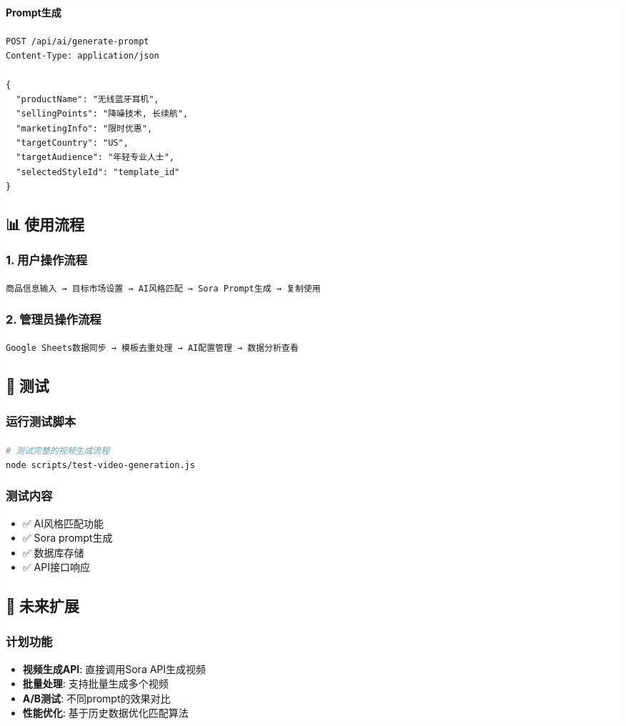 #### Prompt生成
```http
POST /api/ai/generate-prompt
Content-Type: application/json

{
  "productName": "无线蓝牙耳机",
  "sellingPoints": "降噪技术, 长续航",
  "marketingInfo": "限时优惠",
  "targetCountry": "US",
  "targetAudience": "年轻专业人士",
  "selectedStyleId": "template_id"
}
```

## 📊 使用流程

### 1. 用户操作流程
```
商品信息输入 → 目标市场设置 → AI风格匹配 → Sora Prompt生成 → 复制使用
```

### 2. 管理员操作流程
```
Google Sheets数据同步 → 模板去重处理 → AI配置管理 → 数据分析查看
```

## 🧪 测试

### 运行测试脚本
```bash
# 测试完整的视频生成流程
node scripts/test-video-generation.js
```

### 测试内容
- ✅ AI风格匹配功能
- ✅ Sora prompt生成
- ✅ 数据库存储
- ✅ API接口响应

## 🔮 未来扩展

### 计划功能
- **视频生成API**: 直接调用Sora API生成视频
- **批量处理**: 支持批量生成多个视频
- **A/B测试**: 不同prompt的效果对比
- **性能优化**: 基于历史数据优化匹配算法
